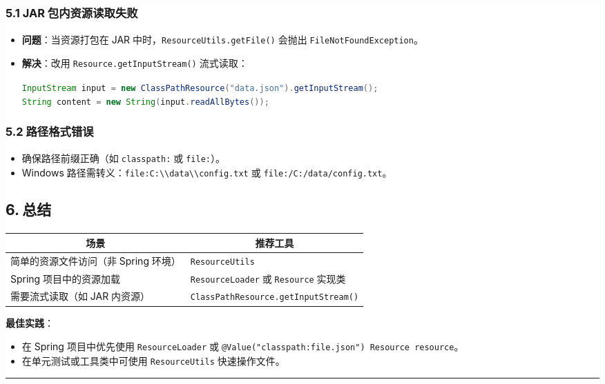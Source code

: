### 5.1 JAR 包内资源读取失败

- **问题**：当资源打包在 JAR 中时，`ResourceUtils.getFile()` 会抛出 `FileNotFoundException`。
- **解决**：改用 `Resource.getInputStream()` 流式读取：

  ```java
  InputStream input = new ClassPathResource("data.json").getInputStream();
  String content = new String(input.readAllBytes());
  ```

### 5.2 路径格式错误

- 确保路径前缀正确（如 `classpath:` 或 `file:`）。
- Windows 路径需转义：`file:C:\\data\\config.txt` 或 `file:/C:/data/config.txt`。

## 6. 总结

| **场景**                     | **推荐工具**               |
|-----------------------------|--------------------------|
| 简单的资源文件访问（非 Spring 环境） | `ResourceUtils`          |
| Spring 项目中的资源加载        | `ResourceLoader` 或 `Resource` 实现类 |
| 需要流式读取（如 JAR 内资源）    | `ClassPathResource.getInputStream()` |

**最佳实践**：
- 在 Spring 项目中优先使用 `ResourceLoader` 或 `@Value("classpath:file.json") Resource resource`。
- 在单元测试或工具类中可使用 `ResourceUtils` 快速操作文件。

---
